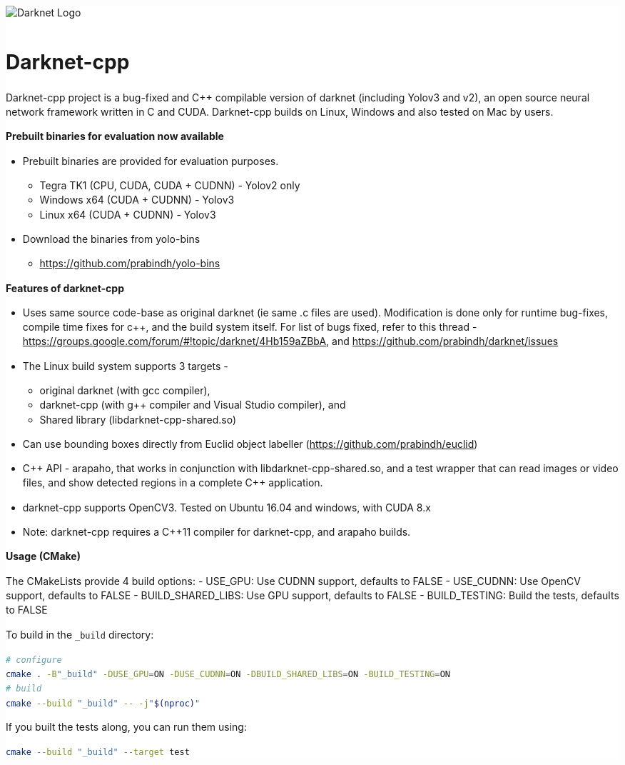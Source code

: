 ![Darknet Logo](https://github.com/prabindh/darknet/blob/master/arapaho/darknetcpplogo.png)

# Darknet-cpp

Darknet-cpp project is a bug-fixed and C++ compilable version of darknet (including Yolov3 and v2), an open source neural network framework written in C and CUDA. Darknet-cpp builds on Linux, Windows and also tested on Mac by users.

**Prebuilt binaries for evaluation now available**

* Prebuilt binaries are provided for evaluation purposes.
  * Tegra TK1 (CPU, CUDA, CUDA + CUDNN) - Yolov2 only
  * Windows x64 (CUDA + CUDNN) - Yolov3
  * Linux x64 (CUDA + CUDNN) - Yolov3
  
* Download the binaries from yolo-bins 
  * https://github.com/prabindh/yolo-bins

**Features of darknet-cpp**

* Uses same source code-base as original darknet (ie same .c files are used). Modification is done only for runtime bug-fixes, compile time fixes for c++, and the build system itself. For list of bugs fixed, refer to this thread - https://groups.google.com/forum/#!topic/darknet/4Hb159aZBbA, and https://github.com/prabindh/darknet/issues

* The Linux build system supports 3 targets - 
  * original darknet (with gcc compiler), 
  * darknet-cpp (with g++ compiler and Visual Studio compiler), and 
  * Shared library (libdarknet-cpp-shared.so)

* Can use bounding boxes directly from Euclid object labeller (https://github.com/prabindh/euclid)

* C++ API - arapaho, that works in conjunction with libdarknet-cpp-shared.so, and a test wrapper that can read images or video files, and show detected regions in a complete C++ application.

* darknet-cpp supports OpenCV3. Tested on Ubuntu 16.04 and windows, with CUDA 8.x

* Note: darknet-cpp requires a C++11 compiler for darknet-cpp, and arapaho builds.

**Usage (CMake)**

The CMakeLists provide 4 build options:
    - USE_GPU: Use CUDNN support, defaults to FALSE
    - USE_CUDNN: Use OpenCV support, defaults to FALSE
    - BUILD_SHARED_LIBS: Use GPU support, defaults to FALSE
    - BUILD_TESTING: Build the tests, defaults to FALSE

To build in the ```_build``` directory:
```sh
# configure
cmake . -B"_build" -DUSE_GPU=ON -DUSE_CUDNN=ON -DBUILD_SHARED_LIBS=ON -BUILD_TESTING=ON
# build
cmake --build "_build" -- -j"$(nproc)"
```

If you built the tests along, you can run them using:
```sh
cmake --build "_build" --target test
```
